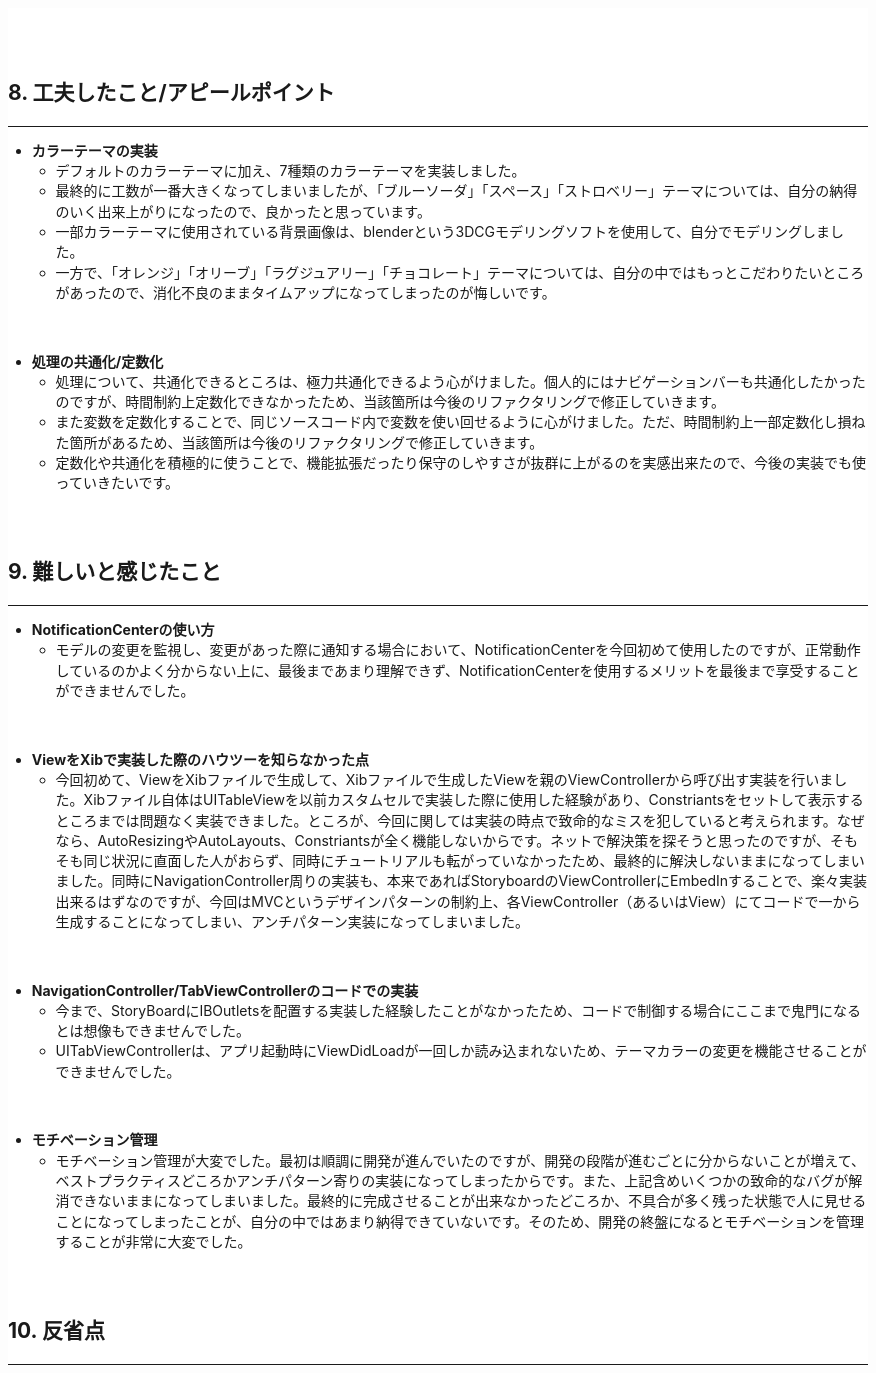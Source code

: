 <br>

<br>

## 8. 工夫したこと/アピールポイント
<hr>

* <b> カラーテーマの実装 </b>
  * デフォルトのカラーテーマに加え、7種類のカラーテーマを実装しました。
  * 最終的に工数が一番大きくなってしまいましたが、「ブルーソーダ」「スペース」「ストロベリー」テーマについては、自分の納得のいく出来上がりになったので、良かったと思っています。
  * 一部カラーテーマに使用されている背景画像は、blenderという3DCGモデリングソフトを使用して、自分でモデリングしました。
  * 一方で、「オレンジ」「オリーブ」「ラグジュアリー」「チョコレート」テーマについては、自分の中ではもっとこだわりたいところがあったので、消化不良のままタイムアップになってしまったのが悔しいです。

<br>

* <b>処理の共通化/定数化</b>
  * 処理について、共通化できるところは、極力共通化できるよう心がけました。個人的にはナビゲーションバーも共通化したかったのですが、時間制約上定数化できなかったため、当該箇所は今後のリファクタリングで修正していきます。
  * また変数を定数化することで、同じソースコード内で変数を使い回せるように心がけました。ただ、時間制約上一部定数化し損ねた箇所があるため、当該箇所は今後のリファクタリングで修正していきます。
  * 定数化や共通化を積極的に使うことで、機能拡張だったり保守のしやすさが抜群に上がるのを実感出来たので、今後の実装でも使っていきたいです。

<br>

## 9. 難しいと感じたこと
<hr>

 * <b>NotificationCenterの使い方</b>
   * モデルの変更を監視し、変更があった際に通知する場合において、NotificationCenterを今回初めて使用したのですが、正常動作しているのかよく分からない上に、最後まであまり理解できず、NotificationCenterを使用するメリットを最後まで享受することができませんでした。

<br>

 * <b>ViewをXibで実装した際のハウツーを知らなかった点</b>
   * 今回初めて、ViewをXibファイルで生成して、Xibファイルで生成したViewを親のViewControllerから呼び出す実装を行いました。Xibファイル自体はUITableViewを以前カスタムセルで実装した際に使用した経験があり、Constriantsをセットして表示するところまでは問題なく実装できました。ところが、今回に関しては実装の時点で致命的なミスを犯していると考えられます。なぜなら、AutoResizingやAutoLayouts、Constriantsが全く機能しないからです。ネットで解決策を探そうと思ったのですが、そもそも同じ状況に直面した人がおらず、同時にチュートリアルも転がっていなかったため、最終的に解決しないままになってしまいました。同時にNavigationController周りの実装も、本来であればStoryboardのViewControllerにEmbedInすることで、楽々実装出来るはずなのですが、今回はMVCというデザインパターンの制約上、各ViewController（あるいはView）にてコードで一から生成することになってしまい、アンチパターン実装になってしまいました。

<br>

 * <b>NavigationController/TabViewControllerのコードでの実装</b>
   * 今まで、StoryBoardにIBOutletsを配置する実装した経験したことがなかったため、コードで制御する場合にここまで鬼門になるとは想像もできませんでした。
   * UITabViewControllerは、アプリ起動時にViewDidLoadが一回しか読み込まれないため、テーマカラーの変更を機能させることができませんでした。

<br>

 * <b>モチベーション管理 </b>
   * モチベーション管理が大変でした。最初は順調に開発が進んでいたのですが、開発の段階が進むごとに分からないことが増えて、ベストプラクティスどころかアンチパターン寄りの実装になってしまったからです。また、上記含めいくつかの致命的なバグが解消できないままになってしまいました。最終的に完成させることが出来なかったどころか、不具合が多く残った状態で人に見せることになってしまったことが、自分の中ではあまり納得できていないです。そのため、開発の終盤になるとモチベーションを管理することが非常に大変でした。


<br>

## 10. 反省点
<hr>

